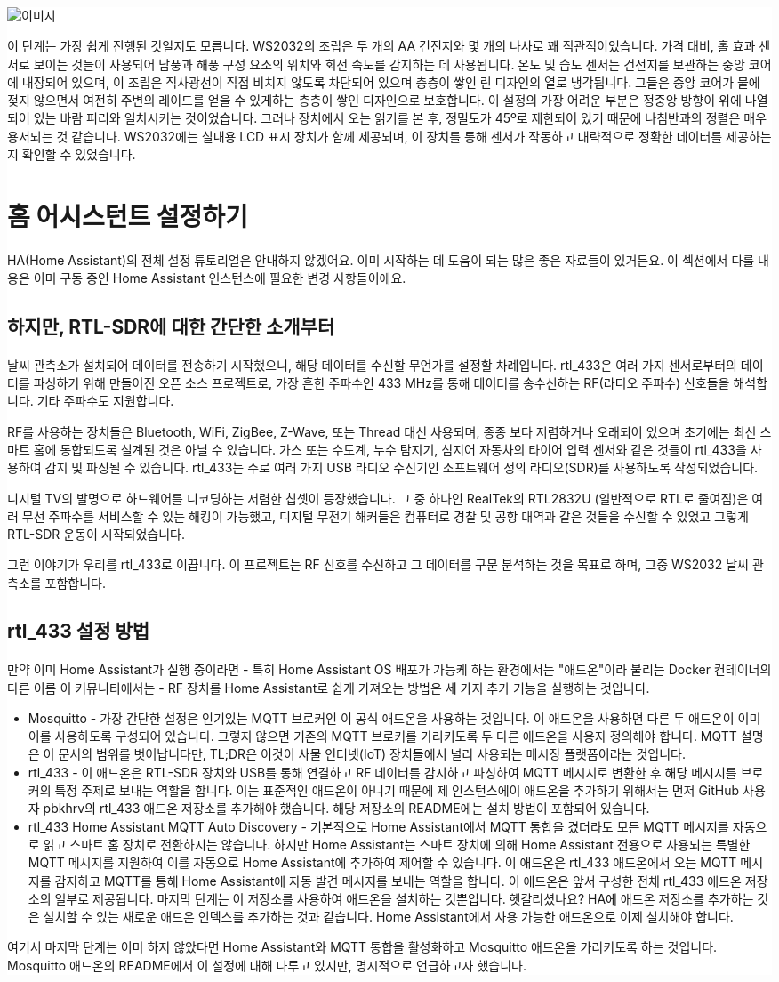 ![이미지](https://miro.medium.com/v2/resize:fit:1280/1*BzJX0ldpzm-RtlqcEJO9KQ.gif)

이 단계는 가장 쉽게 진행된 것일지도 모릅니다. WS2032의 조립은 두 개의 AA 건전지와 몇 개의 나사로 꽤 직관적이었습니다. 가격 대비, 홀 효과 센서로 보이는 것들이 사용되어 남풍과 해풍 구성 요소의 위치와 회전 속도를 감지하는 데 사용됩니다. 온도 및 습도 센서는 건전지를 보관하는 중앙 코어에 내장되어 있으며, 이 조립은 직사광선이 직접 비치지 않도록 차단되어 있으며 층층이 쌓인 린 디자인의 열로 냉각됩니다. 그들은 중앙 코어가 물에 젖지 않으면서 여전히 주변의 레이드를 얻을 수 있게하는 층층이 쌓인 디자인으로 보호합니다. 이 설정의 가장 어려운 부분은 정중앙 방향이 위에 나열되어 있는 바람 피리와 일치시키는 것이었습니다. 그러나 장치에서 오는 읽기를 본 후, 정밀도가 45º로 제한되어 있기 때문에 나침반과의 정렬은 매우 용서되는 것 같습니다. WS2032에는 실내용 LCD 표시 장치가 함께 제공되며, 이 장치를 통해 센서가 작동하고 대략적으로 정확한 데이터를 제공하는지 확인할 수 있었습니다.

# 홈 어시스턴트 설정하기

<div class="content-ad"></div>

HA(Home Assistant)의 전체 설정 튜토리얼은 안내하지 않겠어요. 이미 시작하는 데 도움이 되는 많은 좋은 자료들이 있거든요. 이 섹션에서 다룰 내용은 이미 구동 중인 Home Assistant 인스턴스에 필요한 변경 사항들이에요.

## 하지만, RTL-SDR에 대한 간단한 소개부터

날씨 관측소가 설치되어 데이터를 전송하기 시작했으니, 해당 데이터를 수신할 무언가를 설정할 차례입니다. rtl_433은 여러 가지 센서로부터의 데이터를 파싱하기 위해 만들어진 오픈 소스 프로젝트로, 가장 흔한 주파수인 433 MHz를 통해 데이터를 송수신하는 RF(라디오 주파수) 신호들을 해석합니다. 기타 주파수도 지원합니다.

RF를 사용하는 장치들은 Bluetooth, WiFi, ZigBee, Z-Wave, 또는 Thread 대신 사용되며, 종종 보다 저렴하거나 오래되어 있으며 초기에는 최신 스마트 홈에 통합되도록 설계된 것은 아닐 수 있습니다. 가스 또는 수도계, 누수 탐지기, 심지어 자동차의 타이어 압력 센서와 같은 것들이 rtl_433을 사용하여 감지 및 파싱될 수 있습니다. rtl_433는 주로 여러 가지 USB 라디오 수신기인 소프트웨어 정의 라디오(SDR)를 사용하도록 작성되었습니다.

<div class="content-ad"></div>

디지털 TV의 발명으로 하드웨어를 디코딩하는 저렴한 칩셋이 등장했습니다. 그 중 하나인 RealTek의 RTL2832U (일반적으로 RTL로 줄여짐)은 여러 무선 주파수를 서비스할 수 있는 해킹이 가능했고, 디지털 무전기 해커들은 컴퓨터로 경찰 및 공항 대역과 같은 것들을 수신할 수 있었고 그렇게 RTL-SDR 운동이 시작되었습니다.

그런 이야기가 우리를 rtl_433로 이끕니다. 이 프로젝트는 RF 신호를 수신하고 그 데이터를 구문 분석하는 것을 목표로 하며, 그중 WS2032 날씨 관측소를 포함합니다.

## rtl_433 설정 방법

만약 이미 Home Assistant가 실행 중이라면 - 특히 Home Assistant OS 배포가 가능케 하는 환경에서는 "애드온"이라 불리는 Docker 컨테이너의 다른 이름 이 커뮤니티에서는 - RF 장치를 Home Assistant로 쉽게 가져오는 방법은 세 가지 추가 기능을 실행하는 것입니다.

<div class="content-ad"></div>

- Mosquitto - 가장 간단한 설정은 인기있는 MQTT 브로커인 이 공식 애드온을 사용하는 것입니다. 이 애드온을 사용하면 다른 두 애드온이 이미 이를 사용하도록 구성되어 있습니다. 그렇지 않으면 기존의 MQTT 브로커를 가리키도록 두 다른 애드온을 사용자 정의해야 합니다. MQTT 설명은 이 문서의 범위를 벗어납니다만, TL;DR은 이것이 사물 인터넷(IoT) 장치들에서 널리 사용되는 메시징 플랫폼이라는 것입니다.
- rtl_433 - 이 애드온은 RTL-SDR 장치와 USB를 통해 연결하고 RF 데이터를 감지하고 파싱하여 MQTT 메시지로 변환한 후 해당 메시지를 브로커의 특정 주제로 보내는 역할을 합니다. 이는 표준적인 애드온이 아니기 때문에 제 인스턴스에이 애드온을 추가하기 위해서는 먼저 GitHub 사용자 pbkhrv의 rtl_433 애드온 저장소를 추가해야 했습니다. 해당 저장소의 README에는 설치 방법이 포함되어 있습니다.
- rtl_433 Home Assistant MQTT Auto Discovery - 기본적으로 Home Assistant에서 MQTT 통합을 켰더라도 모든 MQTT 메시지를 자동으로 읽고 스마트 홈 장치로 전환하지는 않습니다. 하지만 Home Assistant는 스마트 장치에 의해 Home Assistant 전용으로 사용되는 특별한 MQTT 메시지를 지원하여 이를 자동으로 Home Assistant에 추가하여 제어할 수 있습니다. 이 애드온은 rtl_433 애드온에서 오는 MQTT 메시지를 감지하고 MQTT를 통해 Home Assistant에 자동 발견 메시지를 보내는 역할을 합니다. 이 애드온은 앞서 구성한 전체 rtl_433 애드온 저장소의 일부로 제공됩니다. 마지막 단계는 이 저장소를 사용하여 애드온을 설치하는 것뿐입니다. 헷갈리셨나요? HA에 애드온 저장소를 추가하는 것은 설치할 수 있는 새로운 애드온 인덱스를 추가하는 것과 같습니다. Home Assistant에서 사용 가능한 애드온으로 이제 설치해야 합니다.

여기서 마지막 단계는 이미 하지 않았다면 Home Assistant와 MQTT 통합을 활성화하고 Mosquitto 애드온을 가리키도록 하는 것입니다. Mosquitto 애드온의 README에서 이 설정에 대해 다루고 있지만, 명시적으로 언급하고자 했습니다.
